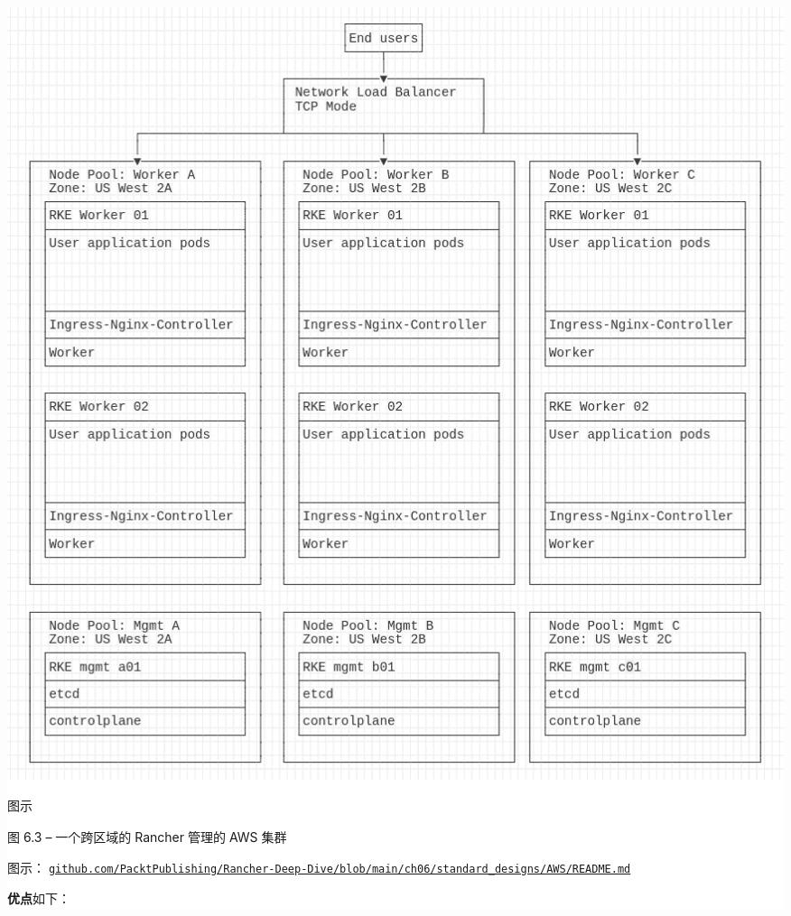 ![图 6.3 – 一个跨区域的 Rancher 管理的 AWS 集群](img/B18053_06_003.jpg)

图示

图 6.3 – 一个跨区域的 Rancher 管理的 AWS 集群

图示： [`github.com/PacktPublishing/Rancher-Deep-Dive/blob/main/ch06/standard_designs/AWS/README.md`](https://github.com/PacktPublishing/Rancher-Deep-Dive/blob/main/ch06/standard_designs/AWS/README.md)

**优点**如下：
